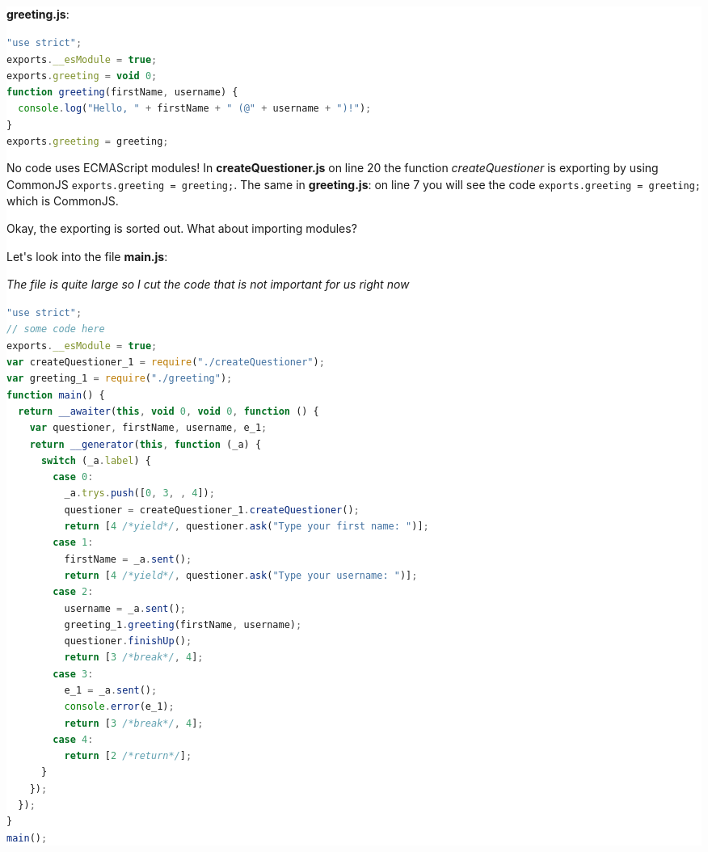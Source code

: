 **greeting.js**:

````js
"use strict";
exports.__esModule = true;
exports.greeting = void 0;
function greeting(firstName, username) {
  console.log("Hello, " + firstName + " (@" + username + ")!");
}
exports.greeting = greeting;
````

No code uses ECMAScript modules! In **createQuestioner.js** on line 20 the function *createQuestioner* is exporting by using CommonJS `exports.greeting = greeting;`. The same in **greeting.js**: on line 7 you will see the code `exports.greeting = greeting;` which is CommonJS.

Okay, the exporting is sorted out. What about importing modules?

Let's look into the file **main.js**:

*The file is quite large so I cut the code that is not important for us right now*

````js
"use strict";
// some code here
exports.__esModule = true;
var createQuestioner_1 = require("./createQuestioner");
var greeting_1 = require("./greeting");
function main() {
  return __awaiter(this, void 0, void 0, function () {
    var questioner, firstName, username, e_1;
    return __generator(this, function (_a) {
      switch (_a.label) {
        case 0:
          _a.trys.push([0, 3, , 4]);
          questioner = createQuestioner_1.createQuestioner();
          return [4 /*yield*/, questioner.ask("Type your first name: ")];
        case 1:
          firstName = _a.sent();
          return [4 /*yield*/, questioner.ask("Type your username: ")];
        case 2:
          username = _a.sent();
          greeting_1.greeting(firstName, username);
          questioner.finishUp();
          return [3 /*break*/, 4];
        case 3:
          e_1 = _a.sent();
          console.error(e_1);
          return [3 /*break*/, 4];
        case 4:
          return [2 /*return*/];
      }
    });
  });
}
main();
````
